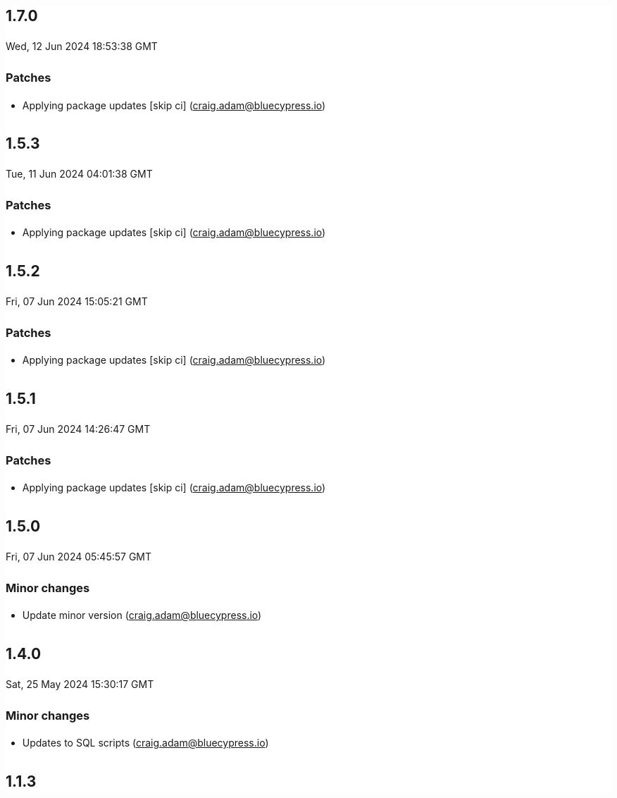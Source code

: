 ## 1.7.0

Wed, 12 Jun 2024 18:53:38 GMT

### Patches

- Applying package updates [skip ci] (craig.adam@bluecypress.io)

## 1.5.3

Tue, 11 Jun 2024 04:01:38 GMT

### Patches

- Applying package updates [skip ci] (craig.adam@bluecypress.io)

## 1.5.2

Fri, 07 Jun 2024 15:05:21 GMT

### Patches

- Applying package updates [skip ci] (craig.adam@bluecypress.io)

## 1.5.1

Fri, 07 Jun 2024 14:26:47 GMT

### Patches

- Applying package updates [skip ci] (craig.adam@bluecypress.io)

## 1.5.0

Fri, 07 Jun 2024 05:45:57 GMT

### Minor changes

- Update minor version (craig.adam@bluecypress.io)

## 1.4.0

Sat, 25 May 2024 15:30:17 GMT

### Minor changes

- Updates to SQL scripts (craig.adam@bluecypress.io)

## 1.1.3
